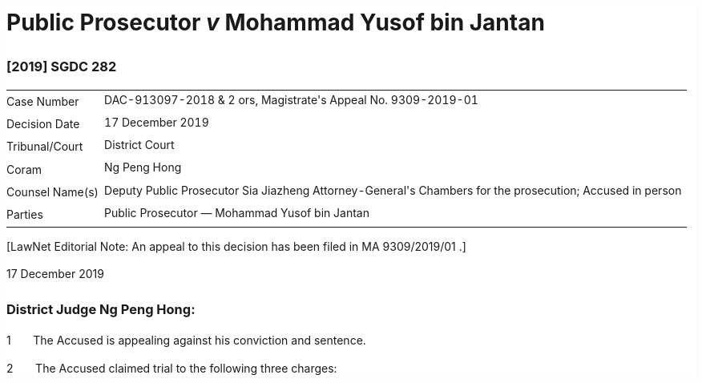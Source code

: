 <style>.footnotes::before { content: "Footnotes:"; }</style>
# Public Prosecutor _v_ Mohammad Yusof bin Jantan  

### \[2019\] SGDC 282

<table id="info-table"><tbody><tr class="info-row"><td class="txt-label" style="padding: 4px 0px; white-space: nowrap" valign="top">Case Number</td><td class="txt-body">DAC-913097-2018 &amp; 2 ors, Magistrate's Appeal No. 9309-2019-01</td></tr><tr class="info-row"><td class="txt-label" style="padding: 4px 0px; white-space: nowrap" valign="top">Decision Date</td><td class="txt-body">17 December 2019</td></tr><tr class="info-row"><td class="txt-label" style="padding: 4px 0px; white-space: nowrap" valign="top">Tribunal/Court</td><td class="txt-body">District Court</td></tr><tr class="info-row"><td class="txt-label" style="padding: 4px 0px; white-space: nowrap" valign="top">Coram</td><td class="txt-body">Ng Peng Hong</td></tr><tr class="info-row"><td class="txt-label" style="padding: 4px 0px; white-space: nowrap" valign="top">Counsel Name(s)</td><td class="txt-body">Deputy Public Prosecutor Sia Jiazheng Attorney-General's Chambers for the prosecution; Accused in person</td></tr><tr class="info-row"><td class="txt-label" style="padding: 4px 0px; white-space: nowrap" valign="top">Parties</td><td class="txt-body">Public Prosecutor — Mohammad Yusof bin Jantan</td></tr></tbody></table>

\[LawNet Editorial Note: An appeal to this decision has been filed in MA 9309/2019/01 .\]

17 December 2019

### District Judge Ng Peng Hong:

1       The Accused is appealing against his conviction and sentence.

2       The Accused claimed trial to the following three charges:
